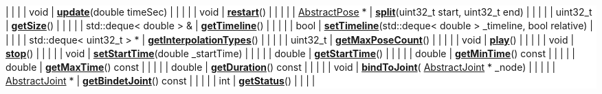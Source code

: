 |  | |
| void | **[update](#classMinSG_1_1AbstractPose_1a12bef297207f4b9b6cfb6e02155b6602)**(double timeSec) |
|  | |
| void | **[restart](#classMinSG_1_1AbstractPose_1a3d469cb205b22936f6e5841d0dce7098)**() |
|  | |
| [AbstractPose](classMinSG_1_1AbstractPose) * | **[split](#classMinSG_1_1AbstractPose_1a6b9d25c9e16e38bb4f861401577d20e1)**(uint32_t start, uint32_t end) |
|  | |
| uint32_t | **[getSize](#classMinSG_1_1AbstractPose_1ad321d4cd08b3244f4f380dacf8a24d47)**() |
|  | |
| std::deque< double > & | **[getTimeline](#classMinSG_1_1AbstractPose_1a50d29e1b0d87753dec316b7bab009a10)**() |
|  | |
| bool | **[setTimeline](#classMinSG_1_1AbstractPose_1ad5ed0d2402abbd8eb4490734ad4c5f51)**(std::deque< double > _timeline, bool relative) |
|  | |
| std::deque< uint32_t > * | **[getInterpolationTypes](#classMinSG_1_1AbstractPose_1aef988ca6eac59e371fc062969fddcfea)**() |
|  | |
| uint32_t | **[getMaxPoseCount](#classMinSG_1_1AbstractPose_1ae3527bebee947ffda846532eac4059f6)**() |
|  | |
| void | **[play](#classMinSG_1_1AbstractPose_1a667ccd85b43e08a34c992d65d12e6d4d)**() |
|  | |
| void | **[stop](#classMinSG_1_1AbstractPose_1a8a24c13380d40c7bc9ac7be49b848c67)**() |
|  | |
| void | **[setStartTime](#classMinSG_1_1AbstractPose_1a430910ba510aa8c63f4c5c51cfa77770)**(double _startTime) |
|  | |
| double | **[getStartTime](#classMinSG_1_1AbstractPose_1a28f92d1da36084b0c8e897c4550c3fb4)**() |
|  | |
| double | **[getMinTime](#classMinSG_1_1AbstractPose_1a2b2351db80e255c4aae55110beaaebce)**() const |
|  | |
| double | **[getMaxTime](#classMinSG_1_1AbstractPose_1ae7e60c10d66b54939fd7f0b0a3142c99)**() const |
|  | |
| double | **[getDuration](#classMinSG_1_1AbstractPose_1a6a1fba5f6b710fec558e8adf5b10d443)**() const |
|  | |
| void | **[bindToJoint](#classMinSG_1_1AbstractPose_1a4ff4928bf4ac59ed0bc19b55093261d5)**( [AbstractJoint](classMinSG_1_1AbstractJoint) * _node) |
|  | |
| [AbstractJoint](classMinSG_1_1AbstractJoint) * | **[getBindetJoint](#classMinSG_1_1AbstractPose_1a4a345e19ac02aa570ac4707d85dfad8d)**() const |
|  | |
| int | **[getStatus](#classMinSG_1_1AbstractPose_1aceba23d64e450236b164739862fd32fa)**() |
|  | |